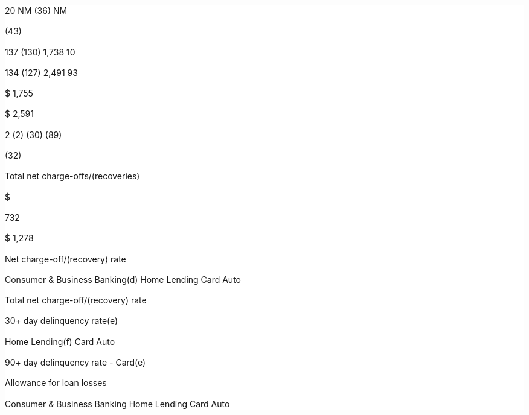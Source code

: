  20
NM
 (36)
NM

 (43)

137
(130)
1,738
10

134
(127)
2,491
93

$  1,755

$  2,591

 2
 (2)
 (30)
 (89)

 (32)

Total net charge-offs/(recoveries)

$

732

$  1,278

Net charge-off/(recovery) rate

Consumer & Business Banking(d)
Home Lending
Card
Auto

Total net charge-off/(recovery) rate

30+ day delinquency rate(e)

Home Lending(f)
Card
Auto

90+ day delinquency rate - Card(e)

Allowance for loan losses

Consumer & Business Banking
Home Lending
Card
Auto
